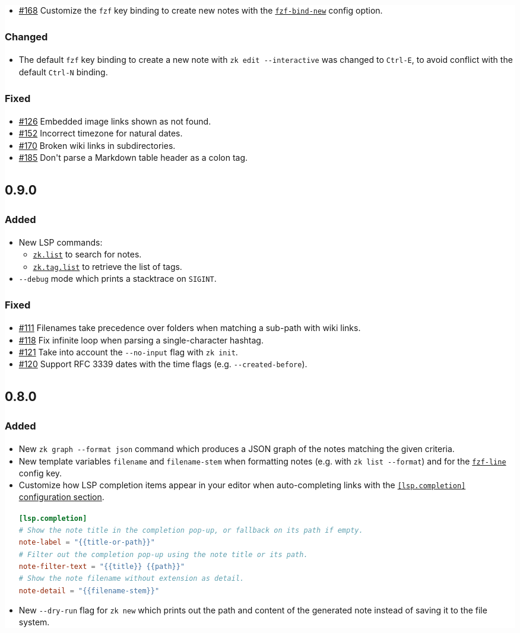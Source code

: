 - [#168](https://github.com/zk-org/zk/discussions/168) Customize the `fzf` key
  binding to create new notes with the [`fzf-bind-new`](docs/tool-fzf.md) config
  option.

### Changed

- The default `fzf` key binding to create a new note with
  `zk edit --interactive` was changed to `Ctrl-E`, to avoid conflict with the
  default `Ctrl-N` binding.

### Fixed

- [#126](https://github.com/zk-org/zk/issues/126) Embedded image links shown as
  not found.
- [#152](https://github.com/zk-org/zk/issues/152) Incorrect timezone for natural
  dates.
- [#170](https://github.com/zk-org/zk/issues/170) Broken wiki links in
  subdirectories.
- [#185](https://github.com/zk-org/zk/issues/185) Don't parse a Markdown table
  header as a colon tag.

## 0.9.0

### Added

- New LSP commands:
  - [`zk.list`](docs/editors-integration.md#zklist) to search for notes.
  - [`zk.tag.list`](docs/editors-integration.md#zktaglist) to retrieve the list
    of tags.
- `--debug` mode which prints a stacktrace on `SIGINT`.

### Fixed

- [#111](https://github.com/zk-org/zk/issues/111) Filenames take precedence over
  folders when matching a sub-path with wiki links.
- [#118](https://github.com/zk-org/zk/issues/118) Fix infinite loop when parsing
  a single-character hashtag.
- [#121](https://github.com/zk-org/zk/issues/121) Take into account the
  `--no-input` flag with `zk init`.
- [#120](https://github.com/zk-org/zk/discussions/120) Support RFC 3339 dates
  with the time flags (e.g. `--created-before`).

## 0.8.0

### Added

- New `zk graph --format json` command which produces a JSON graph of the notes
  matching the given criteria.
- New template variables `filename` and `filename-stem` when formatting notes
  (e.g. with `zk list --format`) and for the [`fzf-line`](docs/tool-fzf.md)
  config key.
- Customize how LSP completion items appear in your editor when auto-completing
  links with the [`[lsp.completion]` configuration section](docs/config-lsp.md).
  ```toml
  [lsp.completion]
  # Show the note title in the completion pop-up, or fallback on its path if empty.
  note-label = "{{title-or-path}}"
  # Filter out the completion pop-up using the note title or its path.
  note-filter-text = "{{title}} {{path}}"
  # Show the note filename without extension as detail.
  note-detail = "{{filename-stem}}"
  ```
- New `--dry-run` flag for `zk new` which prints out the path and content of the
  generated note instead of saving it to the file system.